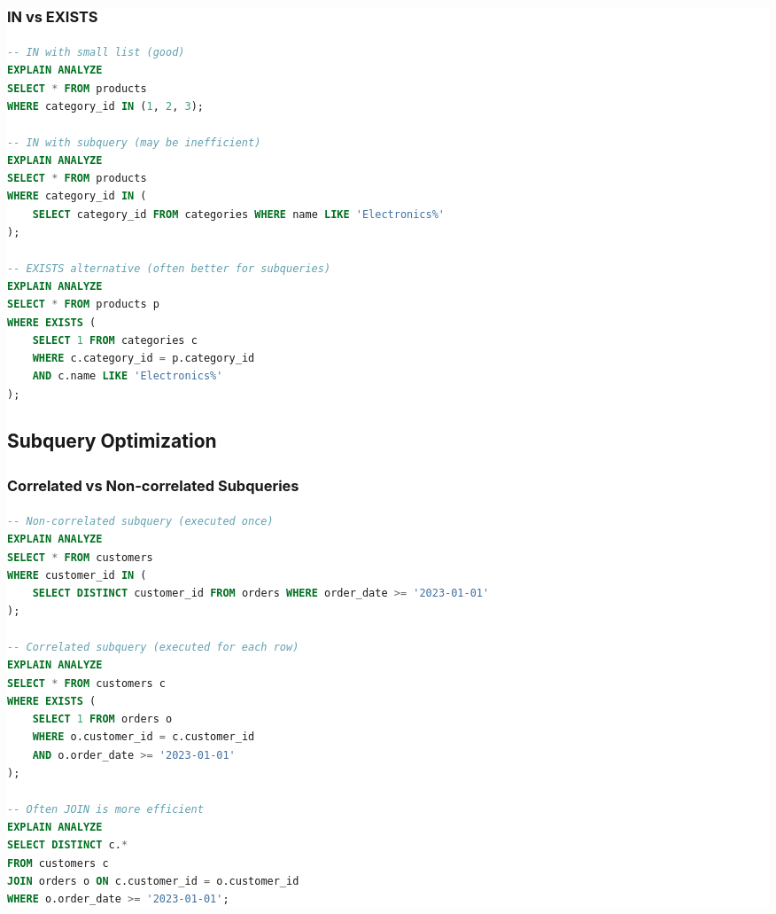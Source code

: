 ### IN vs EXISTS
```sql
-- IN with small list (good)
EXPLAIN ANALYZE
SELECT * FROM products 
WHERE category_id IN (1, 2, 3);

-- IN with subquery (may be inefficient)
EXPLAIN ANALYZE
SELECT * FROM products 
WHERE category_id IN (
    SELECT category_id FROM categories WHERE name LIKE 'Electronics%'
);

-- EXISTS alternative (often better for subqueries)
EXPLAIN ANALYZE
SELECT * FROM products p
WHERE EXISTS (
    SELECT 1 FROM categories c 
    WHERE c.category_id = p.category_id 
    AND c.name LIKE 'Electronics%'
);
```

## Subquery Optimization

### Correlated vs Non-correlated Subqueries
```sql
-- Non-correlated subquery (executed once)
EXPLAIN ANALYZE
SELECT * FROM customers 
WHERE customer_id IN (
    SELECT DISTINCT customer_id FROM orders WHERE order_date >= '2023-01-01'
);

-- Correlated subquery (executed for each row)
EXPLAIN ANALYZE
SELECT * FROM customers c
WHERE EXISTS (
    SELECT 1 FROM orders o 
    WHERE o.customer_id = c.customer_id 
    AND o.order_date >= '2023-01-01'
);

-- Often JOIN is more efficient
EXPLAIN ANALYZE
SELECT DISTINCT c.*
FROM customers c
JOIN orders o ON c.customer_id = o.customer_id
WHERE o.order_date >= '2023-01-01';
```

